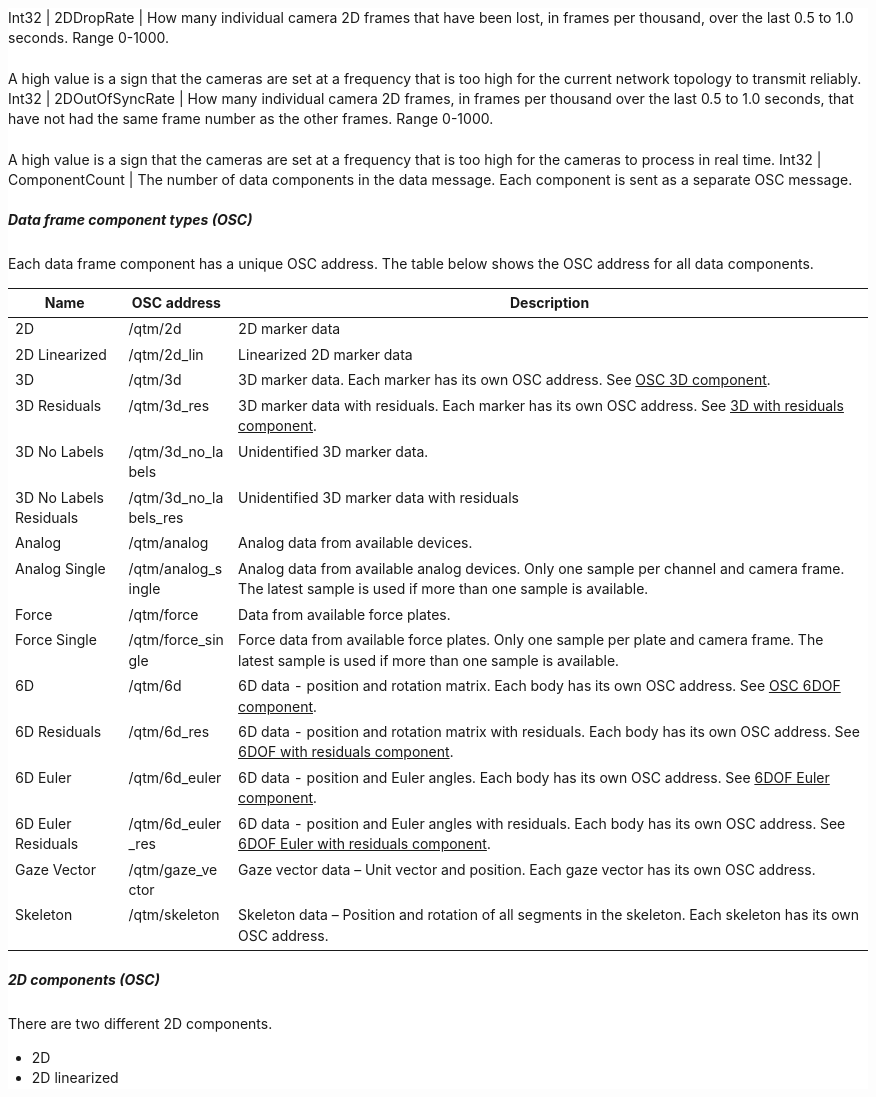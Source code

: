  Int32    | 2DDropRate          | How many individual camera 2D frames that have been lost, in frames per thousand, over the last 0.5 to 1.0 seconds. Range 0-1000.<br><br>A high value is a sign that the cameras are set at a frequency that is too high for the current network topology to transmit reliably. 
 Int32    | 2DOutOfSyncRate     | How many individual camera 2D frames, in frames per thousand over the last 0.5 to 1.0 seconds, that have not had the same frame number as the other frames. Range 0-1000.<br><br>A high value is a sign that the cameras are set at a frequency that is too high for the cameras to process in real time. 
 Int32    | ComponentCount      | The number of data components in the data message. Each component is sent as a separate OSC message. 

##### Data frame component types (OSC)
Each data frame component has a unique OSC address. The table below shows the
OSC address for all data components.

Name                   | OSC address           | Description
-----------------------|-----------------------|-------------
2D                     | /qtm/2d               | 2D marker data
2D Linearized          | /qtm/2d_lin           | Linearized 2D marker data
3D                     | /qtm/3d               | 3D marker data. Each marker has its own OSC address. See [OSC 3D component](#3d-component-osc-).
3D Residuals           | /qtm/3d_res           | 3D marker data with residuals. Each marker has its own OSC address. See [3D with residuals component](#3d-with-residuals-component-osc-).
3D No Labels           | /qtm/3d_no_labels     | Unidentified 3D marker data.
3D No Labels Residuals | /qtm/3d_no_labels_res | Unidentified 3D marker data with residuals
Analog                 | /qtm/analog           | Analog data from available devices.
Analog Single          | /qtm/analog_single    | Analog data from available analog devices. Only one sample per channel and camera frame. The latest sample is used if more than one sample is available.
Force                  | /qtm/force            | Data from available force plates.
Force Single           | /qtm/force_single     | Force data from available force plates. Only one sample per plate and camera frame. The latest sample is used if more than one sample is available.
6D                     | /qtm/6d               | 6D data - position and rotation matrix. Each body has its own OSC address.  See [OSC 6DOF component](#6dof-component-osc-).
6D Residuals           | /qtm/6d_res           | 6D data - position and rotation matrix with residuals. Each body has its own OSC address. See [6DOF with residuals component](#6dof-with-residuals-component-osc-).
6D Euler               | /qtm/6d_euler         | 6D data - position and Euler angles. Each body has its own OSC address. See [6DOF Euler component](#6dof-euler-component-osc-).
6D Euler Residuals     | /qtm/6d_euler_res     | 6D data - position and Euler angles with residuals. Each body has its own OSC address. See [6DOF Euler with residuals component](#6dof-euler-with-residuals-component-osc-).
Gaze Vector | /qtm/gaze_vector | Gaze vector data – Unit vector and position. Each gaze vector has its own OSC address. 
Skeleton | /qtm/skeleton | Skeleton data – Position and rotation of all segments in the skeleton. Each skeleton has its own OSC address. 



##### 2D components (OSC)
There are two different 2D components.

- 2D
- 2D linearized
